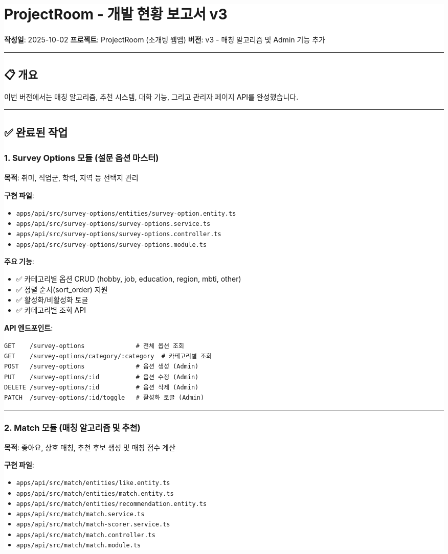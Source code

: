 # ProjectRoom - 개발 현황 보고서 v3

**작성일**: 2025-10-02
**프로젝트**: ProjectRoom (소개팅 웹앱)
**버전**: v3 - 매칭 알고리즘 및 Admin 기능 추가

---

## 📋 개요

이번 버전에서는 매칭 알고리즘, 추천 시스템, 대화 기능, 그리고 관리자 페이지 API를 완성했습니다.

---

## ✅ 완료된 작업

### 1. Survey Options 모듈 (설문 옵션 마스터)

**목적**: 취미, 직업군, 학력, 지역 등 선택지 관리

**구현 파일**:
- `apps/api/src/survey-options/entities/survey-option.entity.ts`
- `apps/api/src/survey-options/survey-options.service.ts`
- `apps/api/src/survey-options/survey-options.controller.ts`
- `apps/api/src/survey-options/survey-options.module.ts`

**주요 기능**:
- ✅ 카테고리별 옵션 CRUD (hobby, job, education, region, mbti, other)
- ✅ 정렬 순서(sort_order) 지원
- ✅ 활성화/비활성화 토글
- ✅ 카테고리별 조회 API

**API 엔드포인트**:
```
GET    /survey-options              # 전체 옵션 조회
GET    /survey-options/category/:category  # 카테고리별 조회
POST   /survey-options              # 옵션 생성 (Admin)
PUT    /survey-options/:id          # 옵션 수정 (Admin)
DELETE /survey-options/:id          # 옵션 삭제 (Admin)
PATCH  /survey-options/:id/toggle   # 활성화 토글 (Admin)
```

---

### 2. Match 모듈 (매칭 알고리즘 및 추천)

**목적**: 좋아요, 상호 매칭, 추천 후보 생성 및 매칭 점수 계산

**구현 파일**:
- `apps/api/src/match/entities/like.entity.ts`
- `apps/api/src/match/entities/match.entity.ts`
- `apps/api/src/match/entities/recommendation.entity.ts`
- `apps/api/src/match/match.service.ts`
- `apps/api/src/match/match-scorer.service.ts`
- `apps/api/src/match/match.controller.ts`
- `apps/api/src/match/match.module.ts`
